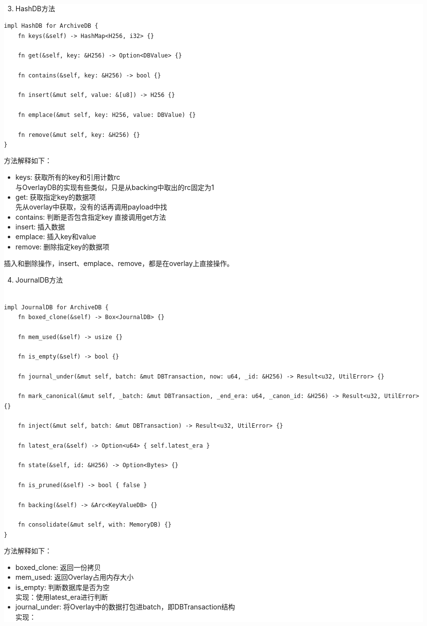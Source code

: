 3. HashDB方法
```
impl HashDB for ArchiveDB {
	fn keys(&self) -> HashMap<H256, i32> {}

	fn get(&self, key: &H256) -> Option<DBValue> {}

	fn contains(&self, key: &H256) -> bool {}

	fn insert(&mut self, value: &[u8]) -> H256 {}

	fn emplace(&mut self, key: H256, value: DBValue) {}

	fn remove(&mut self, key: &H256) {}
}
```
方法解释如下：
* keys:     获取所有的key和引用计数rc  
            与OverlayDB的实现有些类似，只是从backing中取出的rc固定为1
* get:      获取指定key的数据项  
            先从overlay中获取，没有的话再调用payload中找
* contains: 判断是否包含指定key
			直接调用get方法
* insert:   插入数据
* emplace:  插入key和value
* remove:   删除指定key的数据项

插入和删除操作，insert、emplace、remove，都是在overlay上直接操作。

4. JournalDB方法
```

impl JournalDB for ArchiveDB {
	fn boxed_clone(&self) -> Box<JournalDB> {}

	fn mem_used(&self) -> usize {}

	fn is_empty(&self) -> bool {}

	fn journal_under(&mut self, batch: &mut DBTransaction, now: u64, _id: &H256) -> Result<u32, UtilError> {}

	fn mark_canonical(&mut self, _batch: &mut DBTransaction, _end_era: u64, _canon_id: &H256) -> Result<u32, UtilError> {}

	fn inject(&mut self, batch: &mut DBTransaction) -> Result<u32, UtilError> {}

	fn latest_era(&self) -> Option<u64> { self.latest_era }

	fn state(&self, id: &H256) -> Option<Bytes> {}

	fn is_pruned(&self) -> bool { false }

	fn backing(&self) -> &Arc<KeyValueDB> {}

	fn consolidate(&mut self, with: MemoryDB) {}
}
```
方法解释如下：
* boxed_clone: 返回一份拷贝
* mem_used:    返回Overlay占用内存大小
* is_empty:    判断数据库是否为空  
			  实现：使用latest_era进行判断
* journal_under: 将Overlay中的数据打包进batch，即DBTransaction结构  
                 实现：  
